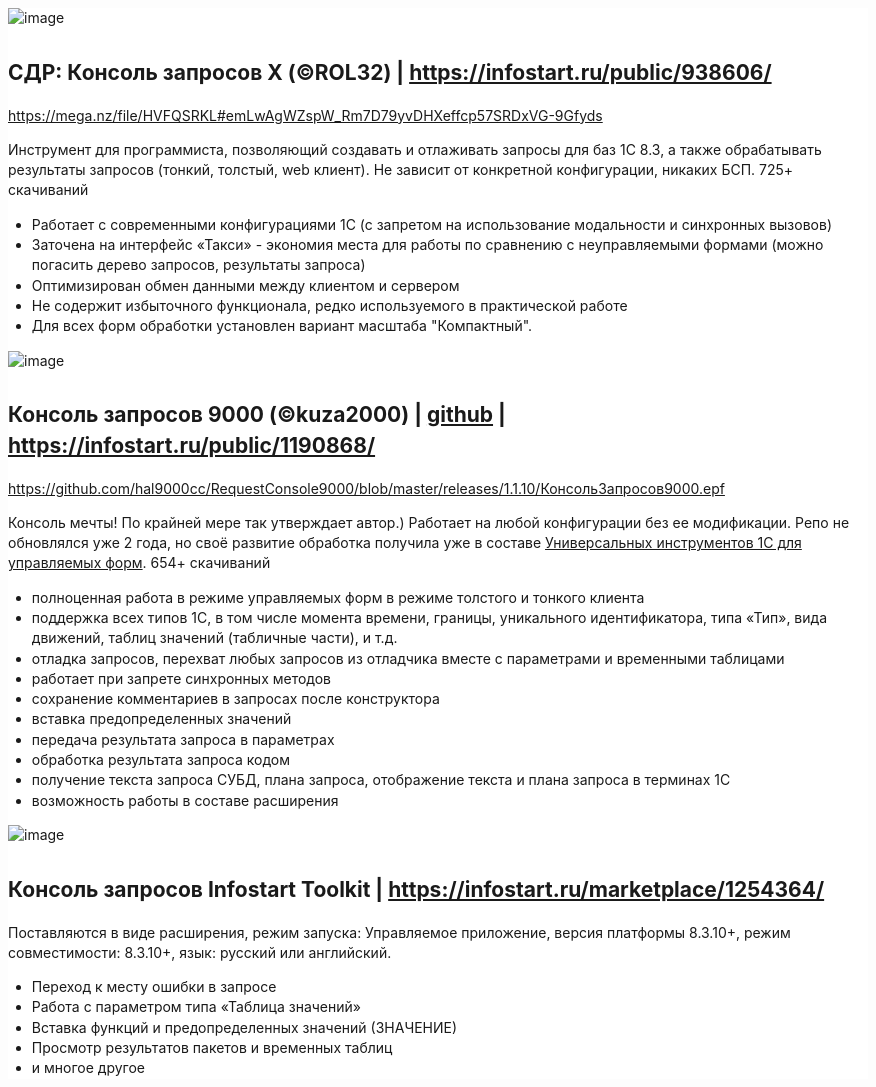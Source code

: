![image](https://user-images.githubusercontent.com/2604430/225209748-894db27a-926e-456b-a1b8-273995cf120b.png)

## СДР: Консоль запросов Х (©ROL32) | https://infostart.ru/public/938606/
https://mega.nz/file/HVFQSRKL#emLwAgWZspW_Rm7D79yvDHXeffcp57SRDxVG-9Gfyds

Инструмент для программиста, позволяющий создавать и отлаживать запросы для баз 1С 8.3, а также обрабатывать результаты запросов (тонкий, толстый, web клиент). Не зависит от конкретной конфигурации, никаких БСП. 725+ скачиваний
- Работает с современными конфигурациями 1С (с запретом на использование модальности и синхронных вызовов)
- Заточена на интерфейс «Такси» - экономия места для работы по сравнению с неуправляемыми формами (можно погасить дерево запросов, результаты запроса)
- Оптимизирован обмен данными между клиентом и сервером
- Не содержит избыточного функционала, редко используемого в практической работе
- Для всех форм обработки установлен вариант масштаба "Компактный". 

![image](https://user-images.githubusercontent.com/2604430/225238740-9adcfa56-47a0-44df-8638-5ab97d85ca64.png)

## Консоль запросов 9000 (©kuza2000) | [github](https://github.com/hal9000cc/RequestConsole9000) | https://infostart.ru/public/1190868/
https://github.com/hal9000cc/RequestConsole9000/blob/master/releases/1.1.10/КонсольЗапросов9000.epf

Консоль мечты! По крайней мере так утверждает автор.) Работает на любой конфигурации без ее модификации. Репо не обновлялся уже 2 года, но своё развитие обработка получила уже в составе [Универсальных инструментов 1С для управляемых форм](tools_ui_1c). 654+ скачиваний
- полноценная работа в режиме управляемых форм в режиме толстого и тонкого клиента
- поддержка всех типов 1С, в том числе момента времени, границы, уникального идентификатора, типа «Тип», вида движений, таблиц значений (табличные части), и т.д.
- отладка запросов, перехват любых запросов из отладчика вместе с параметрами и временными таблицами
- работает при запрете синхронных методов
- сохранение комментариев в запросах после конструктора
- вставка предопределенных значений
- передача результата запроса в параметрах
- обработка результата запроса кодом
- получение текста запроса СУБД, плана запроса, отображение текста и плана запроса в терминах 1С
- возможность работы в составе расширения

![image](https://user-images.githubusercontent.com/2604430/225509688-6bbeb4d3-2582-4c1a-8176-fcaa61b8f89d.png)

## Консоль запросов Infostart Toolkit | https://infostart.ru/marketplace/1254364/

Поставляются в виде расширения, режим запуска: Управляемое приложение, версия платформы 8.3.10+, режим совместимости: 8.3.10+, язык: русский или английский.
- Переход к месту ошибки в запросе
- Работа с параметром типа «Таблица значений»
- Вставка функций и предопределенных значений (ЗНАЧЕНИЕ)
- Просмотр результатов пакетов и временных таблиц
- и многое другое
